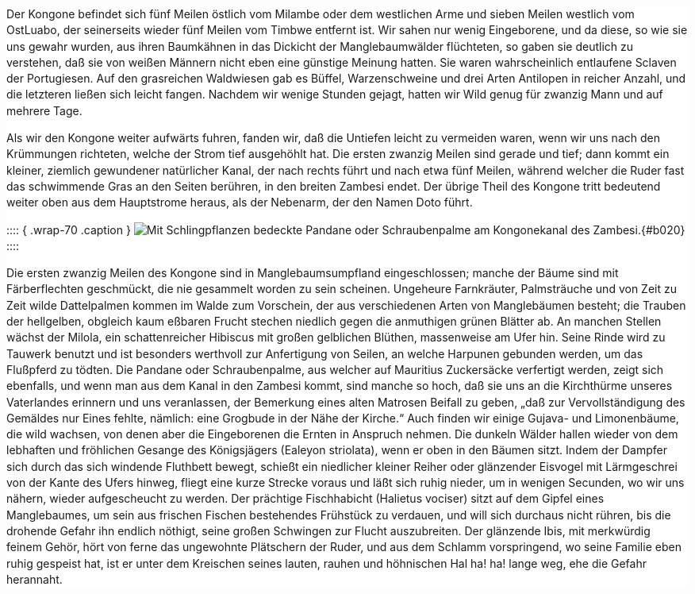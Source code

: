 Der Kongone befindet sich fünf Meilen östlich vom Milambe oder dem westlichen
Arme und sieben Meilen westlich vom OstLuabo, der seinerseits wieder fünf Meilen
vom Timbwe entfernt ist. Wir sahen nur wenig Eingeborene, und da diese, so wie
sie uns gewahr wurden, aus ihren Baumkähnen in das Dickicht der Manglebaumwälder
flüchteten, so gaben sie deutlich zu verstehen, daß sie von weißen Männern nicht
eben eine günstige Meinung hatten. Sie waren wahrscheinlich entlaufene Sclaven
der Portugiesen. Auf den grasreichen Waldwiesen gab es Büffel, Warzenschweine
und drei Arten Antilopen in reicher Anzahl, und die letzteren ließen sich leicht
fangen. Nachdem wir wenige Stunden gejagt, hatten wir Wild genug für zwanzig
Mann und auf mehrere Tage.

Als wir den Kongone weiter aufwärts fuhren, fanden wir, daß die Untiefen leicht
zu vermeiden waren, wenn wir uns nach den Krümmungen richteten, welche der Strom
tief ausgehöhlt hat. Die ersten zwanzig Meilen sind gerade und tief; dann kommt
ein kleiner, ziemlich gewundener natürlicher Kanal, der nach rechts führt und
nach etwa fünf Meilen, während welcher die Ruder fast das schwimmende Gras an
den Seiten berühren, in den breiten Zambesi endet. Der übrige Theil des Kongone
tritt bedeutend weiter oben aus dem Hauptstrome heraus, als der Nebenarm, der
den Namen Doto führt.

:::: { .wrap-70 .caption }
![Mit Schlingpflanzen bedeckte Pandane oder Schraubenpalme am Kongonekanal des Zambesi.](Neue_Missionsreisen_020.jpg "Mit Schlingpflanzen bedeckte Pandane oder Schraubenpalme am Kongonekanal des Zambesi."){#b020}
::::

Die ersten zwanzig Meilen des Kongone sind in Manglebaumsumpfland
eingeschlossen; manche der Bäume sind mit Färberflechten geschmückt, die nie
gesammelt worden zu sein scheinen. Ungeheure Farnkräuter, Palmsträuche und von
Zeit zu Zeit wilde Dattelpalmen kommen im Walde zum Vorschein, der aus
verschiedenen Arten von Manglebäumen besteht; die Trauben der hellgelben,
obgleich kaum eßbaren Frucht stechen niedlich gegen die anmuthigen grünen
Blätter ab. An manchen Stellen wächst der Milola, ein schattenreicher Hibiscus
mit großen gelblichen Blüthen, massenweise am Ufer hin. Seine Rinde wird zu
Tauwerk benutzt und ist besonders werthvoll zur Anfertigung von Seilen, an
welche Harpunen gebunden werden, um das Flußpferd zu tödten. Die Pandane oder
Schraubenpalme, aus welcher auf Mauritius Zuckersäcke verfertigt werden, zeigt
sich ebenfalls, und wenn man aus dem Kanal in den Zambesi kommt, sind manche so
hoch, daß sie uns an die Kirchthürme unseres Vaterlandes erinnern und uns
veranlassen, der Bemerkung eines alten Matrosen Beifall zu geben, „daß zur
Vervollständigung des Gemäldes nur Eines fehlte, nämlich: eine Grogbude in der
Nähe der Kirche.“ Auch finden wir einige Gujava- und Limonenbäume, die wild
wachsen, von denen aber die Eingeborenen die Ernten in Anspruch nehmen. Die
dunkeln Wälder hallen wieder von dem lebhaften und fröhlichen Gesange des
Königsjägers (Ealeyon striolata), wenn er oben in den Bäumen sitzt. Indem der
Dampfer sich durch das sich windende Fluthbett bewegt, schießt ein niedlicher
kleiner Reiher oder glänzender Eisvogel mit Lärmgeschrei von der Kante des Ufers
hinweg, fliegt eine kurze Strecke voraus und läßt sich ruhig nieder, um in
wenigen Secunden, wo wir uns nähern, wieder aufgescheucht zu werden. Der
prächtige Fischhabicht (Halietus vociser) sitzt auf dem Gipfel eines
Manglebaumes, um sein aus frischen Fischen bestehendes Frühstück zu verdauen,
und will sich durchaus nicht rühren, bis die drohende Gefahr ihn endlich
nöthigt, seine großen Schwingen zur Flucht auszubreiten. Der glänzende Ibis, mit
merkwürdig feinem Gehör, hört von ferne das ungewohnte Plätschern der Ruder, und
aus dem Schlamm vorspringend, wo seine Familie eben ruhig gespeist hat, ist er
unter dem Kreischen seines lauten, rauhen und höhnischen Hal ha! ha! lange weg,
ehe die Gefahr herannaht.
